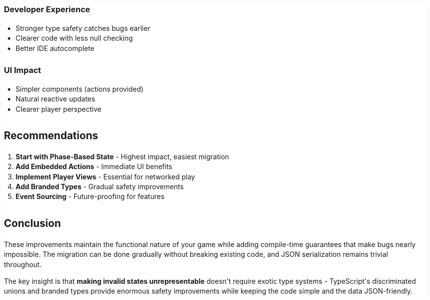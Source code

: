 ### Developer Experience
- Stronger type safety catches bugs earlier
- Clearer code with less null checking
- Better IDE autocomplete

### UI Impact
- Simpler components (actions provided)
- Natural reactive updates
- Clearer player perspective

## Recommendations

1. **Start with Phase-Based State** - Highest impact, easiest migration
2. **Add Embedded Actions** - Immediate UI benefits
3. **Implement Player Views** - Essential for networked play
4. **Add Branded Types** - Gradual safety improvements
5. **Event Sourcing** - Future-proofing for features

## Conclusion

These improvements maintain the functional nature of your game while adding compile-time guarantees that make bugs nearly impossible. The migration can be done gradually without breaking existing code, and JSON serialization remains trivial throughout.

The key insight is that **making invalid states unrepresentable** doesn't require exotic type systems - TypeScript's discriminated unions and branded types provide enormous safety improvements while keeping the code simple and the data JSON-friendly.